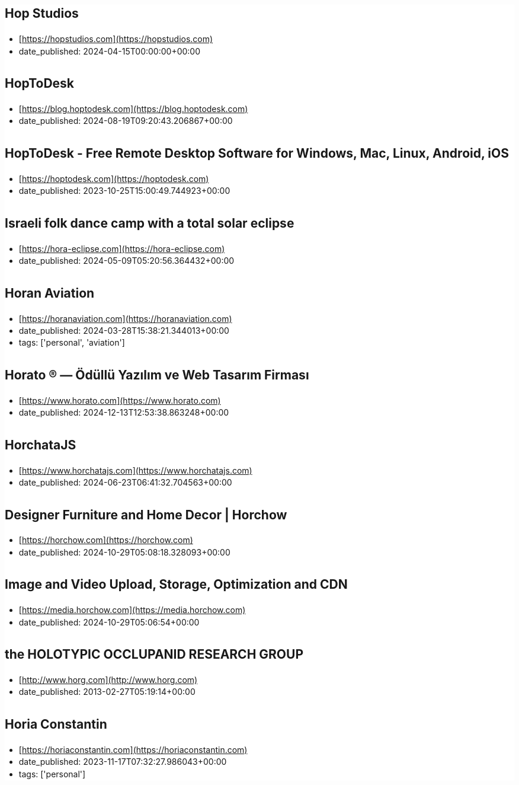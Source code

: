  ## Hop Studios
 - [https://hopstudios.com](https://hopstudios.com)
 - date_published: 2024-04-15T00:00:00+00:00

 ## HopToDesk
 - [https://blog.hoptodesk.com](https://blog.hoptodesk.com)
 - date_published: 2024-08-19T09:20:43.206867+00:00

 ## HopToDesk - Free Remote Desktop Software for Windows, Mac, Linux, Android, iOS
 - [https://hoptodesk.com](https://hoptodesk.com)
 - date_published: 2023-10-25T15:00:49.744923+00:00

 ## Israeli folk dance camp with a total solar eclipse
 - [https://hora-eclipse.com](https://hora-eclipse.com)
 - date_published: 2024-05-09T05:20:56.364432+00:00

 ## Horan Aviation
 - [https://horanaviation.com](https://horanaviation.com)
 - date_published: 2024-03-28T15:38:21.344013+00:00
 - tags: ['personal', 'aviation']

 ## Horato ® — Ödüllü Yazılım ve Web Tasarım Firması
 - [https://www.horato.com](https://www.horato.com)
 - date_published: 2024-12-13T12:53:38.863248+00:00

 ## HorchataJS
 - [https://www.horchatajs.com](https://www.horchatajs.com)
 - date_published: 2024-06-23T06:41:32.704563+00:00

 ## Designer Furniture and Home Decor | Horchow
 - [https://horchow.com](https://horchow.com)
 - date_published: 2024-10-29T05:08:18.328093+00:00

 ## Image and Video Upload, Storage, Optimization and CDN
 - [https://media.horchow.com](https://media.horchow.com)
 - date_published: 2024-10-29T05:06:54+00:00

 ## the HOLOTYPIC OCCLUPANID RESEARCH GROUP
 - [http://www.horg.com](http://www.horg.com)
 - date_published: 2013-02-27T05:19:14+00:00

 ## Horia Constantin
 - [https://horiaconstantin.com](https://horiaconstantin.com)
 - date_published: 2023-11-17T07:32:27.986043+00:00
 - tags: ['personal']
